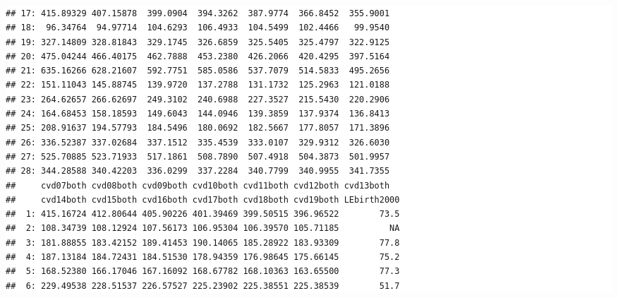     ## 17: 415.89329 407.15878  399.0904  394.3262  387.9774  366.8452  355.9001
    ## 18:  96.34764  94.97714  104.6293  106.4933  104.5499  102.4466   99.9540
    ## 19: 327.14809 328.81843  329.1745  326.6859  325.5405  325.4797  322.9125
    ## 20: 475.04244 466.40175  462.7888  453.2380  426.2066  420.4295  397.5164
    ## 21: 635.16266 628.21607  592.7751  585.0586  537.7079  514.5833  495.2656
    ## 22: 151.11043 145.88745  139.9720  137.2788  131.1732  125.2963  121.0188
    ## 23: 264.62657 266.62697  249.3102  240.6988  227.3527  215.5430  220.2906
    ## 24: 164.68453 158.18593  149.6043  144.0946  139.3859  137.9374  136.8413
    ## 25: 208.91637 194.57793  184.5496  180.0692  182.5667  177.8057  171.3896
    ## 26: 336.52387 337.02684  337.1512  335.4539  333.0107  329.9312  326.6030
    ## 27: 525.70885 523.71933  517.1861  508.7890  507.4918  504.3873  501.9957
    ## 28: 344.28588 340.42203  336.0299  337.2284  340.7799  340.9955  341.7355
    ##     cvd07both cvd08both cvd09both cvd10both cvd11both cvd12both cvd13both
    ##     cvd14both cvd15both cvd16both cvd17both cvd18both cvd19both LEbirth2000
    ##  1: 415.16724 412.80644 405.90226 401.39469 399.50515 396.96522        73.5
    ##  2: 108.34739 108.12924 107.56173 106.95304 106.39570 105.71185          NA
    ##  3: 181.88855 183.42152 189.41453 190.14065 185.28922 183.93309        77.8
    ##  4: 187.13184 184.72431 184.51530 178.94359 176.98645 175.66145        75.2
    ##  5: 168.52380 166.17046 167.16092 168.67782 168.10363 163.65500        77.3
    ##  6: 229.49538 228.51537 226.57527 225.23902 225.38551 225.38539        51.7